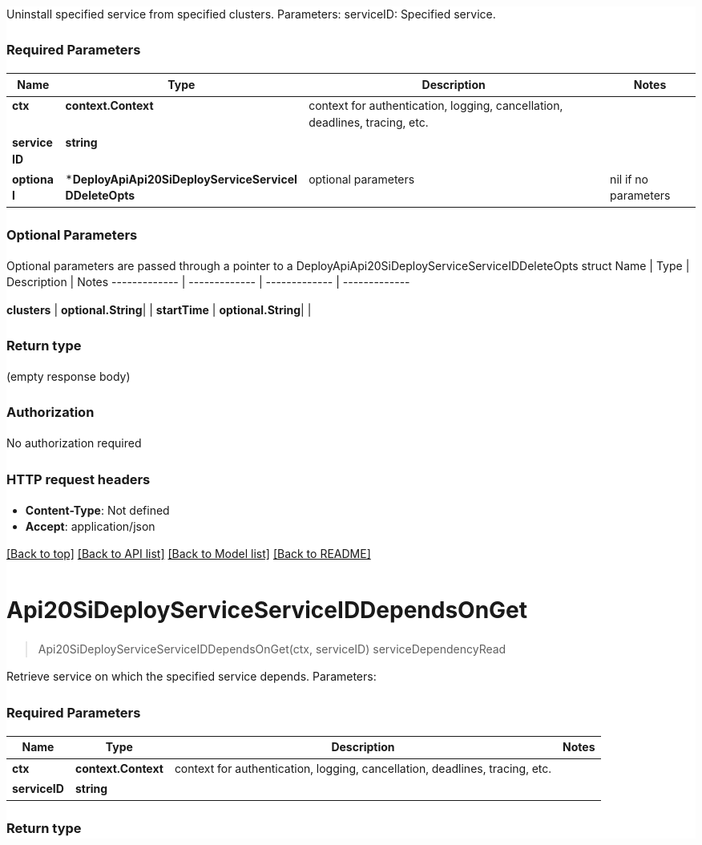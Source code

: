 Uninstall specified service from specified clusters.  Parameters:  serviceID: Specified service.  

### Required Parameters

Name | Type | Description  | Notes
------------- | ------------- | ------------- | -------------
 **ctx** | **context.Context** | context for authentication, logging, cancellation, deadlines, tracing, etc.
  **serviceID** | **string**|  | 
 **optional** | ***DeployApiApi20SiDeployServiceServiceIDDeleteOpts** | optional parameters | nil if no parameters

### Optional Parameters
Optional parameters are passed through a pointer to a DeployApiApi20SiDeployServiceServiceIDDeleteOpts struct
Name | Type | Description  | Notes
------------- | ------------- | ------------- | -------------

 **clusters** | **optional.String**|  | 
 **startTime** | **optional.String**|  | 

### Return type

 (empty response body)

### Authorization

No authorization required

### HTTP request headers

 - **Content-Type**: Not defined
 - **Accept**: application/json

[[Back to top]](#) [[Back to API list]](../README.md#documentation-for-api-endpoints) [[Back to Model list]](../README.md#documentation-for-models) [[Back to README]](../README.md)

# **Api20SiDeployServiceServiceIDDependsOnGet**
> Api20SiDeployServiceServiceIDDependsOnGet(ctx, serviceID)
serviceDependencyRead

Retrieve service on which the specified service depends.   Parameters:  

### Required Parameters

Name | Type | Description  | Notes
------------- | ------------- | ------------- | -------------
 **ctx** | **context.Context** | context for authentication, logging, cancellation, deadlines, tracing, etc.
  **serviceID** | **string**|  | 

### Return type
